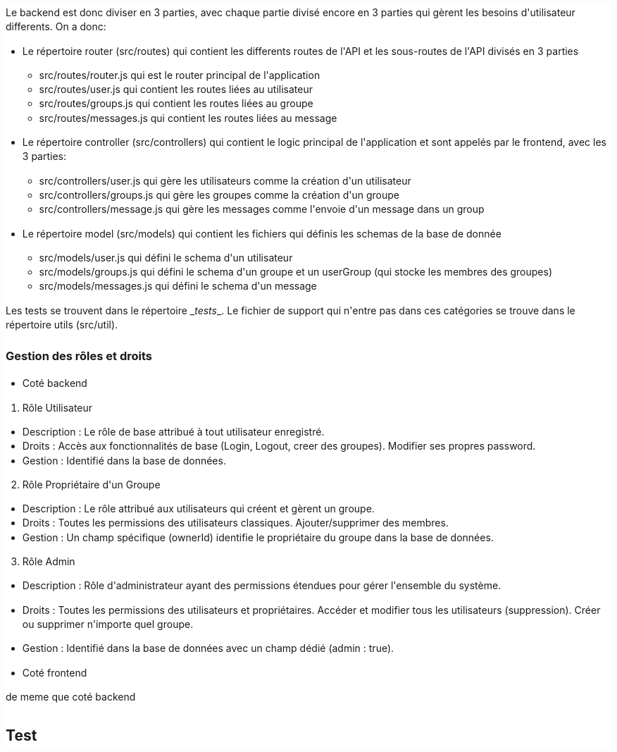 Le backend est donc diviser en 3 parties, avec chaque partie divisé encore en 3 parties qui gèrent les besoins d'utilisateur differents. On a donc:

- Le répertoire router (src/routes) qui contient les differents routes de l'API et les sous-routes de l'API divisés en 3 parties
  - src/routes/router.js qui est le router principal de l'application
  - src/routes/user.js qui contient les routes liées au utilisateur
  - src/routes/groups.js qui contient les routes liées au groupe
  - src/routes/messages.js qui contient les routes liées au message

- Le répertoire controller (src/controllers) qui contient le logic principal de l'application et sont appelés par le frontend, avec les 3 parties:
  - src/controllers/user.js qui gère les utilisateurs comme la création d'un utilisateur
  - src/controllers/groups.js qui gère les groupes comme la création d'un groupe
  - src/controllers/message.js qui gère les messages comme l'envoie d'un message dans un group

- Le répertoire model (src/models) qui contient les fichiers qui définis les schemas de la base de donnée
  - src/models/user.js qui défini le schema d'un utilisateur
  - src/models/groups.js qui défini le schema d'un groupe et un userGroup (qui stocke les membres des groupes)
  - src/models/messages.js qui défini le schema d'un message

Les tests se trouvent dans le répertoire \__tests__.
Le fichier de support qui n'entre pas dans ces catégories se trouve dans le répertoire utils (src/util). 

### Gestion des rôles et droits

- Coté backend  

1. Rôle Utilisateur  
- Description : Le rôle de base attribué à tout utilisateur enregistré.  
- Droits : Accès aux fonctionnalités de base (Login, Logout, creer des groupes). Modifier ses propres password.  
- Gestion : Identifié dans la base de données.  

2. Rôle Propriétaire d'un Groupe  
- Description : Le rôle attribué aux utilisateurs qui créent et gèrent un groupe.  
- Droits : Toutes les permissions des utilisateurs classiques. Ajouter/supprimer des membres.  
- Gestion : Un champ spécifique (ownerId) identifie le propriétaire du groupe dans la base de données.  

3. Rôle Admin  
- Description : Rôle d'administrateur ayant des permissions étendues pour gérer l'ensemble du système.  
- Droits : Toutes les permissions des utilisateurs et propriétaires. Accéder et modifier tous les utilisateurs (suppression). Créer ou supprimer n'importe quel groupe.  
- Gestion : Identifié dans la base de données avec un champ dédié (admin : true).  

- Coté frontend  

de meme que coté backend

## Test
